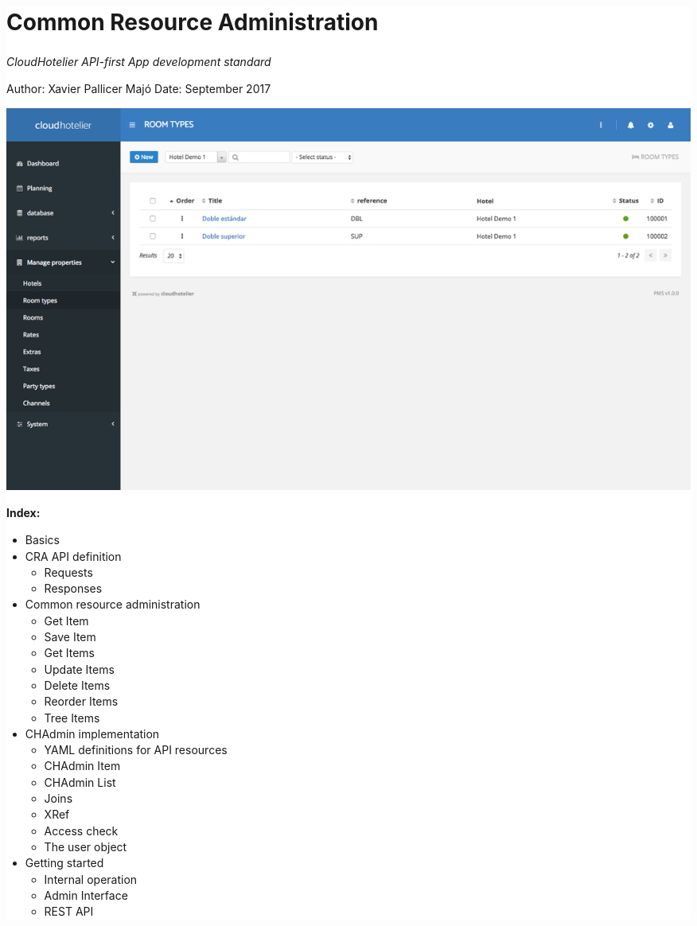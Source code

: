# Common Resource Administration   

*CloudHotelier API-first App development standard*


Author: Xavier Pallicer Majó
Date: September 2017

![CRAM list](list.png)

**Index:**

- Basics
- CRA API definition
  - Requests
  - Responses
- Common resource administration  
  - Get Item
  - Save Item
  - Get Items
  - Update Items
  - Delete Items
  - Reorder Items
  - Tree Items
- CHAdmin implementation
  - YAML definitions for API resources
  - CHAdmin Item
  - CHAdmin List
  - Joins 
  - XRef
  - Access check
  - The user object
- Getting started
  - Internal operation
  - Admin Interface
  - REST API

